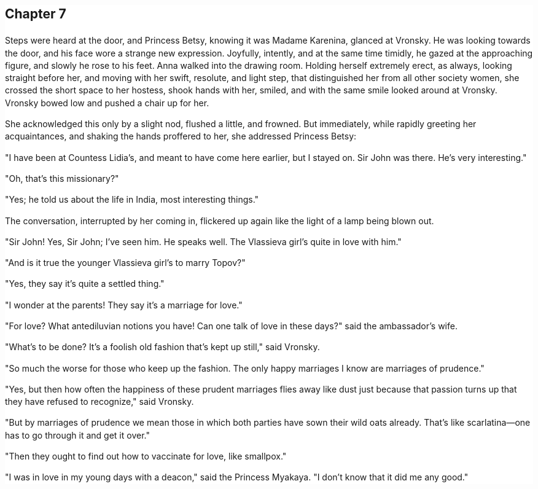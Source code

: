## Chapter 7


Steps were heard at the door, and Princess Betsy, knowing it was Madame
Karenina, glanced at Vronsky. He was looking towards the door, and his
face wore a strange new expression. Joyfully, intently, and at the same
time timidly, he gazed at the approaching figure, and slowly he rose to
his feet. Anna walked into the drawing room. Holding herself extremely
erect, as always, looking straight before her, and moving with her
swift, resolute, and light step, that distinguished her from all other
society women, she crossed the short space to her hostess, shook hands
with her, smiled, and with the same smile looked around at Vronsky.
Vronsky bowed low and pushed a chair up for her.

She acknowledged this only by a slight nod, flushed a little, and
frowned. But immediately, while rapidly greeting her acquaintances, and
shaking the hands proffered to her, she addressed Princess Betsy:

"I have been at Countess Lidia’s, and meant to have come here earlier,
but I stayed on. Sir John was there. He’s very interesting."

"Oh, that’s this missionary?"

"Yes; he told us about the life in India, most interesting things."

The conversation, interrupted by her coming in, flickered up again like
the light of a lamp being blown out.

"Sir John! Yes, Sir John; I’ve seen him. He speaks well. The Vlassieva
girl’s quite in love with him."

"And is it true the younger Vlassieva girl’s to marry Topov?"

"Yes, they say it’s quite a settled thing."

"I wonder at the parents! They say it’s a marriage for love."

"For love? What antediluvian notions you have! Can one talk of love in
these days?" said the ambassador’s wife.

"What’s to be done? It’s a foolish old fashion that’s kept up still,"
said Vronsky.

"So much the worse for those who keep up the fashion. The only happy
marriages I know are marriages of prudence."

"Yes, but then how often the happiness of these prudent marriages flies
away like dust just because that passion turns up that they have refused
to recognize," said Vronsky.

"But by marriages of prudence we mean those in which both parties have
sown their wild oats already. That’s like scarlatina—one has to go
through it and get it over."

"Then they ought to find out how to vaccinate for love, like smallpox."

"I was in love in my young days with a deacon," said the Princess
Myakaya. "I don’t know that it did me any good."
